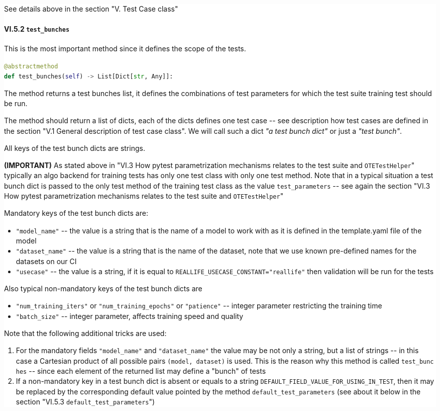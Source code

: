 See details above in the section "V. Test Case class"

#### VI.5.2 `test_bunches`

This is the most important method since it defines the scope of the tests.

```python
@abstractmethod
def test_bunches(self) -> List[Dict[str, Any]]:
```

The method returns a test bunches list, it defines the combinations of test parameters for
which the test suite training test should be run.

The method should return a list of dicts, each of the dicts defines one test case -- see description
how test cases are defined in the section "V.1 General description of test case class".
We will call such a dict _"a test bunch dict"_ or just a _"test bunch"_.

All keys of the test bunch dicts are strings.

**(IMPORTANT)**
As stated above in "VI.3 How pytest parametrization mechanisms relates to the test suite and
`OTETestHelper`" typically an algo backend for training tests has only one test class with only one
test method.
Note that in a typical situation a test bunch dict is passed to the only test method of the training
test class as the value `test_parameters` -- see again the section
"VI.3 How pytest parametrization mechanisms relates to the test suite and `OTETestHelper`"

Mandatory keys of the test bunch dicts are:

- `"model_name"` -- the value is a string that is the name of a model to work with as it is defined
  in the template.yaml file of the model
- `"dataset_name"` -- the value is a string that is the name of the dataset, note that we use known
  pre-defined names for the datasets on our CI
- `"usecase"` -- the value is a string, if it is equal to `REALLIFE_USECASE_CONSTANT="reallife"`
  then validation will be run for the tests

Also typical non-mandatory keys of the test bunch dicts are

- `"num_training_iters"` or `"num_training_epochs"` or `"patience"` -- integer parameter
  restricting the training time
- `"batch_size"` -- integer parameter, affects training speed and quality

Note that the following additional tricks are used:

1. For the mandatory fields `"model_name"` and `"dataset_name"` the value may be not only a string,
   but a list of strings -- in this case a Cartesian product of all possible pairs
   `(model, dataset)` is used.
   This is the reason why this method is called `test_bunches` -- since each element of the returned
   list may define a "bunch" of tests
2. If a non-mandatory key in a test bunch dict is absent or equals to a string
   `DEFAULT_FIELD_VALUE_FOR_USING_IN_TEST`, then it may be replaced by the corresponding default
   value pointed by the method `default_test_parameters`
   (see about it below in the section "VI.5.3 `default_test_parameters`")
